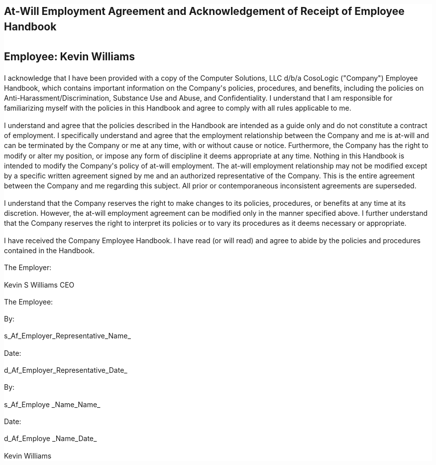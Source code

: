 ## At-Will Employment Agreement and Acknowledgement of Receipt of Employee Handbook

## Employee: Kevin Williams

I acknowledge that I have been provided with a copy of the Computer Solutions, LLC d/b/a CosoLogic ("Company") Employee Handbook, which contains important information on the Company's policies, procedures, and benefits, including the policies on Anti-Harassment/Discrimination, Substance Use and Abuse, and Confidentiality. I understand that I am responsible for familiarizing myself with the policies in this Handbook and agree to comply with all rules applicable to me.

I understand and agree that the policies described in the Handbook are intended as a guide only and do not constitute a contract of employment. I specifically understand and agree that the employment relationship between the Company and me is at-will and can be terminated by the Company or me at any time, with or without cause or notice. Furthermore, the Company has the right to modify or alter my position, or impose any form of discipline it deems appropriate at any time. Nothing in this Handbook is intended to modify the Company's policy of at-will employment. The at-will employment relationship may not be modified except by a specific written agreement signed by me and an authorized representative of the Company. This is the entire agreement between the Company and me regarding this subject. All prior or contemporaneous inconsistent agreements are superseded.

I understand that the Company reserves the right to make changes to its policies, procedures, or benefits at any time at its discretion. However, the at-will employment agreement can be modified only in the manner specified above. I further understand that the Company reserves the right to interpret its policies or to vary its procedures as it deems necessary or appropriate.

I have received the Company Employee Handbook. I have read (or will read) and agree to abide by the policies and procedures contained in the Handbook.

The Employer:

Kevin S Williams CEO

The Employee:

By:

s\_Af\_Employer\_Representative\_Name\_

Date:

d\_Af\_Employer\_Representative\_Date\_

By:

s\_Af\_Employe \_Name\_Name\_

Date:

d\_Af\_Employe \_Name\_Date\_

Kevin Williams
